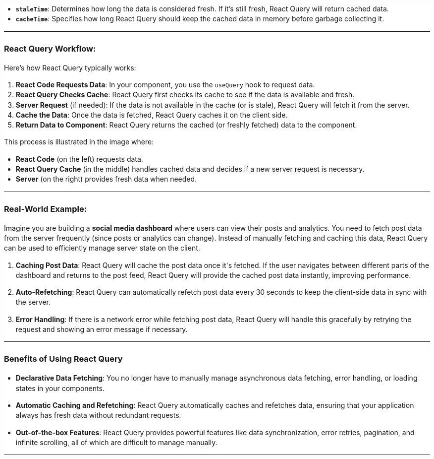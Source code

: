 - **`staleTime`**: Determines how long the data is considered fresh. If it’s still fresh, React Query will return cached data.
- **`cacheTime`**: Specifies how long React Query should keep the cached data in memory before garbage collecting it.

---

### **React Query Workflow:**

Here’s how React Query typically works:

1. **React Code Requests Data**: In your component, you use the `useQuery` hook to request data.
2. **React Query Checks Cache**: React Query first checks its cache to see if the data is available and fresh.
3. **Server Request** (if needed): If the data is not available in the cache (or is stale), React Query will fetch it from the server.
4. **Cache the Data**: Once the data is fetched, React Query caches it on the client side.
5. **Return Data to Component**: React Query returns the cached (or freshly fetched) data to the component.

This process is illustrated in the image where:
- **React Code** (on the left) requests data.
- **React Query Cache** (in the middle) handles cached data and decides if a new server request is necessary.
- **Server** (on the right) provides fresh data when needed.

---

### **Real-World Example:**

Imagine you are building a **social media dashboard** where users can view their posts and analytics. You need to fetch post data from the server frequently (since posts or analytics can change). Instead of manually fetching and caching this data, React Query can be used to efficiently manage server state on the client.

1. **Caching Post Data**: React Query will cache the post data once it's fetched. If the user navigates between different parts of the dashboard and returns to the post feed, React Query will provide the cached post data instantly, improving performance.

2. **Auto-Refetching**: React Query can automatically refetch post data every 30 seconds to keep the client-side data in sync with the server.

3. **Error Handling**: If there is a network error while fetching post data, React Query will handle this gracefully by retrying the request and showing an error message if necessary.

---

### **Benefits of Using React Query**

- **Declarative Data Fetching**: You no longer have to manually manage asynchronous data fetching, error handling, or loading states in your components.
  
- **Automatic Caching and Refetching**: React Query automatically caches and refetches data, ensuring that your application always has fresh data without redundant requests.

- **Out-of-the-box Features**: React Query provides powerful features like data synchronization, error retries, pagination, and infinite scrolling, all of which are difficult to manage manually.

---